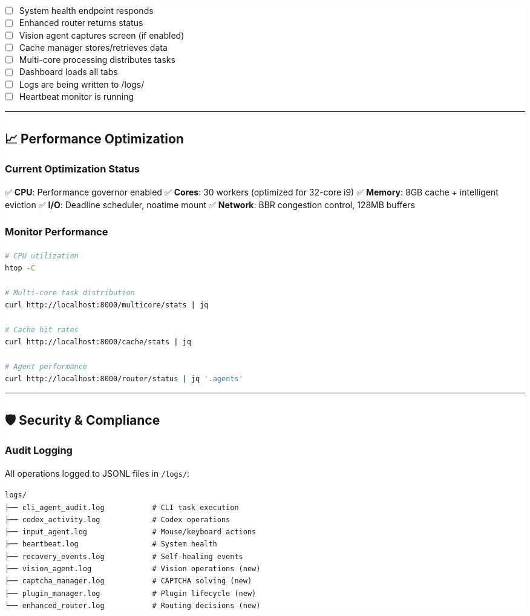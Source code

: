 - [ ] System health endpoint responds
- [ ] Enhanced router returns status
- [ ] Vision agent captures screen (if enabled)
- [ ] Cache manager stores/retrieves data
- [ ] Multi-core processing distributes tasks
- [ ] Dashboard loads all tabs
- [ ] Logs are being written to /logs/
- [ ] Heartbeat monitor is running

---

## 📈 Performance Optimization

### Current Optimization Status

✅ **CPU**: Performance governor enabled
✅ **Cores**: 30 workers (optimized for 32-core i9)
✅ **Memory**: 8GB cache + intelligent eviction
✅ **I/O**: Deadline scheduler, noatime mount
✅ **Network**: BBR congestion control, 128MB buffers

### Monitor Performance

```bash
# CPU utilization
htop -C

# Multi-core task distribution
curl http://localhost:8000/multicore/stats | jq

# Cache hit rates
curl http://localhost:8000/cache/stats | jq

# Agent performance
curl http://localhost:8000/router/status | jq '.agents'
```

---

## 🛡️ Security & Compliance

### Audit Logging

All operations logged to JSONL files in `/logs/`:

```
logs/
├── cli_agent_audit.log           # CLI task execution
├── codex_activity.log            # Codex operations
├── input_agent.log               # Mouse/keyboard actions
├── heartbeat.log                 # System health
├── recovery_events.log           # Self-healing events
├── vision_agent.log              # Vision operations (new)
├── captcha_manager.log           # CAPTCHA solving (new)
├── plugin_manager.log            # Plugin lifecycle (new)
└── enhanced_router.log           # Routing decisions (new)
```
